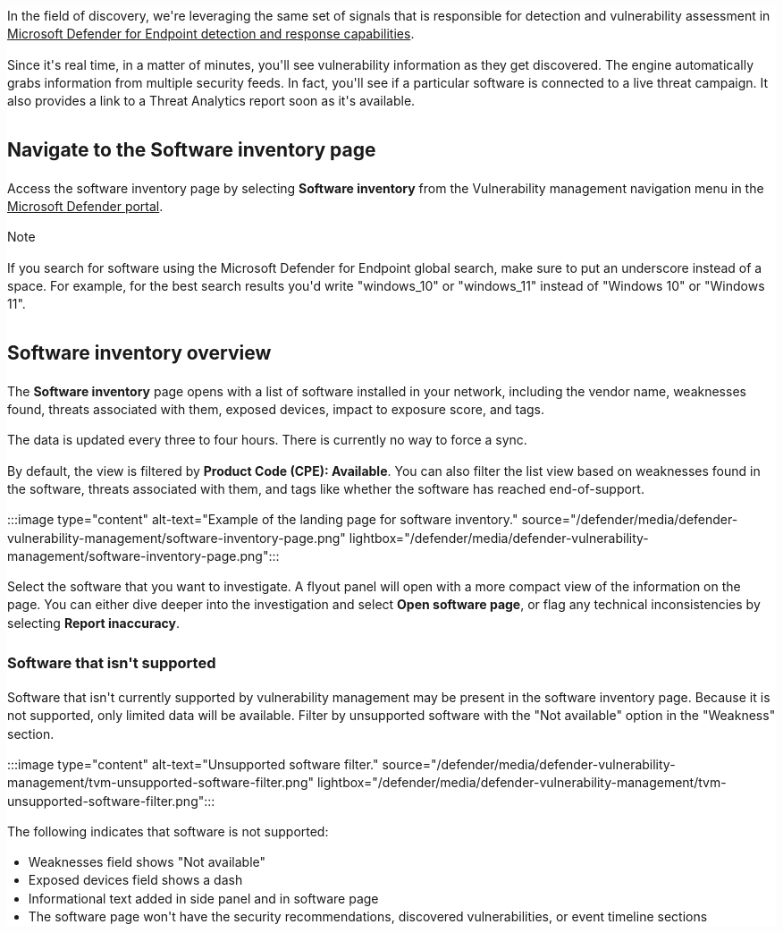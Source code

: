 In the field of discovery, we're leveraging the same set of signals that is responsible for detection and vulnerability assessment in [Microsoft Defender for Endpoint detection and response capabilities](/defender-endpoint/overview-endpoint-detection-response).

Since it's real time, in a matter of minutes, you'll see vulnerability information as they get discovered. The engine automatically grabs information from multiple security feeds. In fact, you'll see if a particular software is connected to a live threat campaign. It also provides a link to a Threat Analytics report soon as it's available.

## Navigate to the Software inventory page

Access the software inventory page by selecting **Software inventory** from the Vulnerability management navigation menu in the [Microsoft Defender portal](/defender-xdr/microsoft-365-security-center-mde).

> [!NOTE]
> If you search for software using the Microsoft Defender for Endpoint global search, make sure to put an underscore instead of a space. For example, for the best search results you'd write "windows_10" or "windows_11" instead of "Windows 10" or "Windows 11".

## Software inventory overview

The **Software inventory** page opens with a list of software installed in your network, including the vendor name, weaknesses found, threats associated with them, exposed devices, impact to exposure score, and tags.

The data is updated every three to four hours. There is currently no way to force a sync.

By default, the view is filtered by **Product Code (CPE): Available**. You can also filter the list view based on weaknesses found in the software, threats associated with them, and tags like whether the software has reached end-of-support.

:::image type="content" alt-text="Example of the landing page for software inventory." source="/defender/media/defender-vulnerability-management/software-inventory-page.png" lightbox="/defender/media/defender-vulnerability-management/software-inventory-page.png":::

Select the software that you want to investigate. A flyout panel will open with a more compact view of the information on the page. You can either dive deeper into the investigation and select **Open software page**, or flag any technical inconsistencies by selecting **Report inaccuracy**.

### Software that isn't supported

Software that isn't currently supported by vulnerability management may be present in the software inventory page. Because it is not supported, only limited data will be available. Filter by unsupported software with the "Not available" option in the "Weakness" section.

:::image type="content" alt-text="Unsupported software filter." source="/defender/media/defender-vulnerability-management/tvm-unsupported-software-filter.png" lightbox="/defender/media/defender-vulnerability-management/tvm-unsupported-software-filter.png":::

The following indicates that software is not supported:

- Weaknesses field shows "Not available"
- Exposed devices field shows a dash
- Informational text added in side panel and in software page
- The software page won't have the security recommendations, discovered vulnerabilities, or event timeline sections
